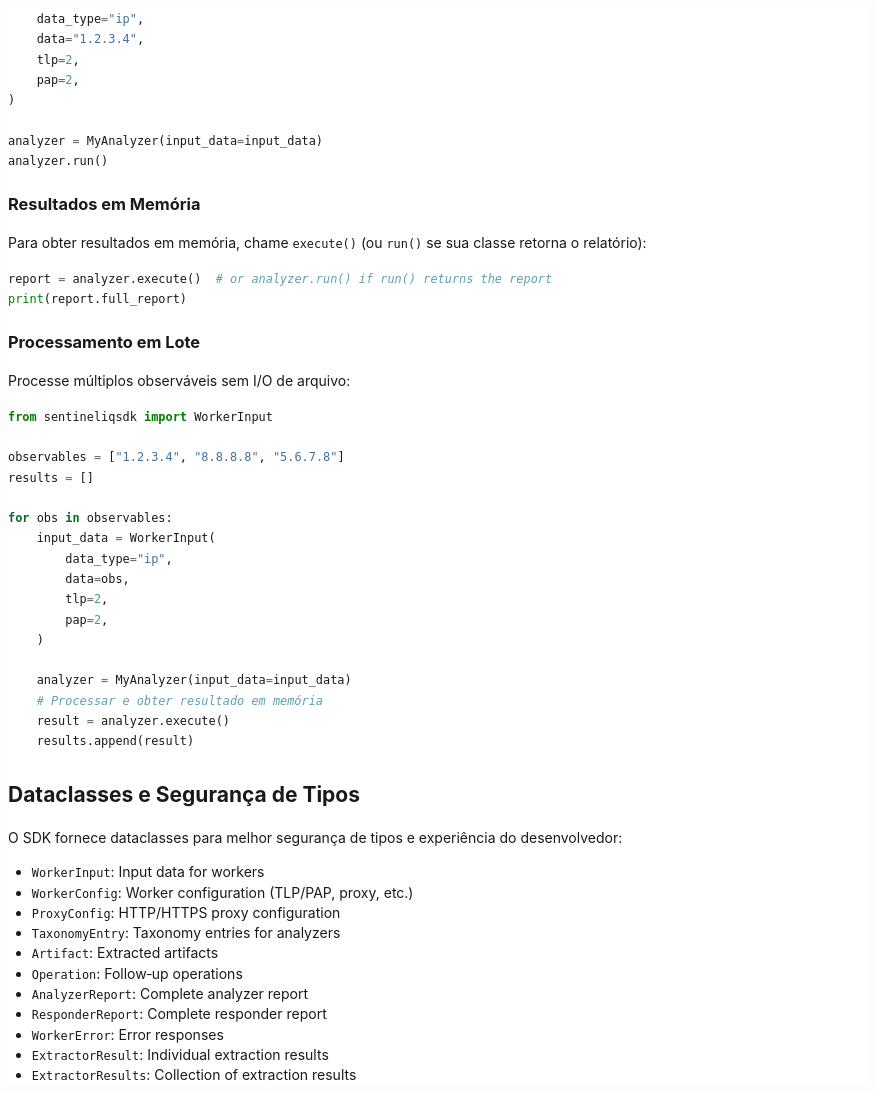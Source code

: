 ```python
    data_type="ip",
    data="1.2.3.4",
    tlp=2,
    pap=2,
)

analyzer = MyAnalyzer(input_data=input_data)
analyzer.run()
```

### Resultados em Memória

Para obter resultados em memória, chame `execute()` (ou `run()` se sua classe retorna o relatório):

```python
report = analyzer.execute()  # or analyzer.run() if run() returns the report
print(report.full_report)
```

### Processamento em Lote

Processe múltiplos observáveis sem I/O de arquivo:

```python
from sentineliqsdk import WorkerInput

observables = ["1.2.3.4", "8.8.8.8", "5.6.7.8"]
results = []

for obs in observables:
    input_data = WorkerInput(
        data_type="ip",
        data=obs,
        tlp=2,
        pap=2,
    )

    analyzer = MyAnalyzer(input_data=input_data)
    # Processar e obter resultado em memória
    result = analyzer.execute()
    results.append(result)
```

## Dataclasses e Segurança de Tipos

O SDK fornece dataclasses para melhor segurança de tipos e experiência do desenvolvedor:

- `WorkerInput`: Input data for workers
- `WorkerConfig`: Worker configuration (TLP/PAP, proxy, etc.)
- `ProxyConfig`: HTTP/HTTPS proxy configuration
- `TaxonomyEntry`: Taxonomy entries for analyzers
- `Artifact`: Extracted artifacts
- `Operation`: Follow‑up operations
- `AnalyzerReport`: Complete analyzer report
- `ResponderReport`: Complete responder report
- `WorkerError`: Error responses
- `ExtractorResult`: Individual extraction results
- `ExtractorResults`: Collection of extraction results
